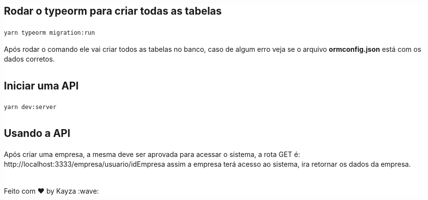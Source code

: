 ## Rodar o typeorm para criar todas as tabelas
````sh
yarn typeorm migration:run
````
Após rodar o comando ele vai criar todos as tabelas no banco, caso de algum erro veja se o arquivo <b>ormconfig.json</b> está com os dados corretos.


## Iniciar uma API

````sh
yarn dev:server
````

## Usando a API

Após criar uma empresa, a mesma deve ser aprovada para acessar o sistema, a rota GET é: http://localhost:3333/empresa/usuario/idEmpresa assim a empresa terá acesso ao sistema, ira retornar os dados da empresa.

<br />
Feito com ♥ by Kayza :wave:

